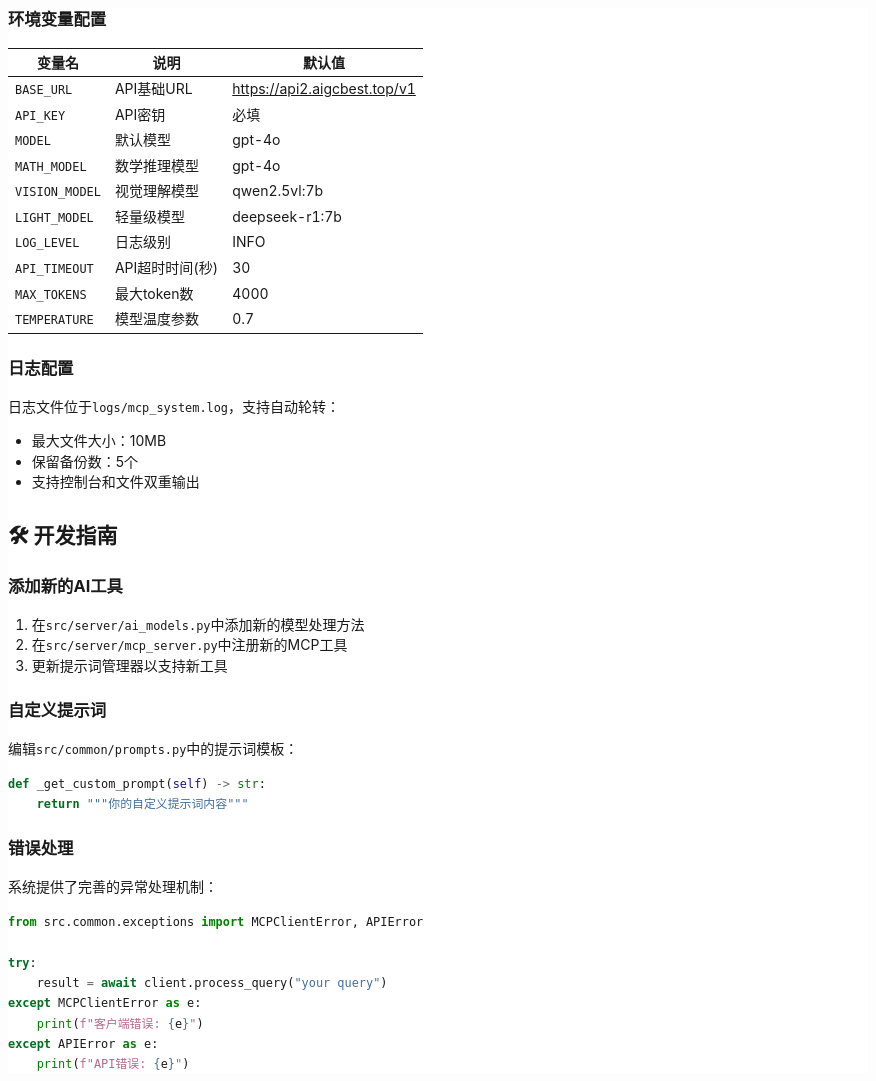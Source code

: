 ### 环境变量配置

| 变量名 | 说明 | 默认值 |
|--------|------|--------|
| `BASE_URL` | API基础URL | https://api2.aigcbest.top/v1 |
| `API_KEY` | API密钥 | 必填 |
| `MODEL` | 默认模型 | gpt-4o |
| `MATH_MODEL` | 数学推理模型 | gpt-4o |
| `VISION_MODEL` | 视觉理解模型 | qwen2.5vl:7b |
| `LIGHT_MODEL` | 轻量级模型 | deepseek-r1:7b |
| `LOG_LEVEL` | 日志级别 | INFO |
| `API_TIMEOUT` | API超时时间(秒) | 30 |
| `MAX_TOKENS` | 最大token数 | 4000 |
| `TEMPERATURE` | 模型温度参数 | 0.7 |

### 日志配置

日志文件位于`logs/mcp_system.log`，支持自动轮转：
- 最大文件大小：10MB
- 保留备份数：5个
- 支持控制台和文件双重输出

## 🛠️ 开发指南

### 添加新的AI工具

1. 在`src/server/ai_models.py`中添加新的模型处理方法
2. 在`src/server/mcp_server.py`中注册新的MCP工具
3. 更新提示词管理器以支持新工具

### 自定义提示词

编辑`src/common/prompts.py`中的提示词模板：

```python
def _get_custom_prompt(self) -> str:
    return """你的自定义提示词内容"""
```

### 错误处理

系统提供了完善的异常处理机制：

```python
from src.common.exceptions import MCPClientError, APIError

try:
    result = await client.process_query("your query")
except MCPClientError as e:
    print(f"客户端错误: {e}")
except APIError as e:
    print(f"API错误: {e}")
```
